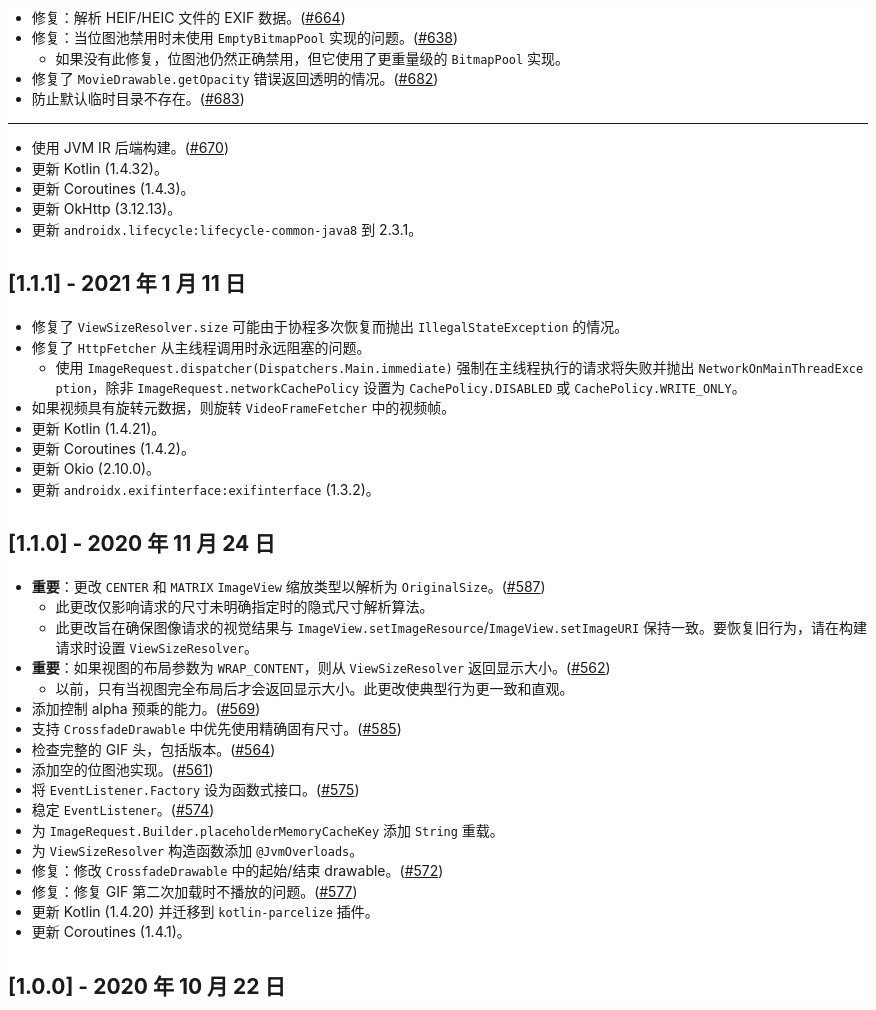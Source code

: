 
- 修复：解析 HEIF/HEIC 文件的 EXIF 数据。([#664](https://github.com/coil-kt/coil/pull/664))
- 修复：当位图池禁用时未使用 `EmptyBitmapPool` 实现的问题。([#638](https://github.com/coil-kt/coil/pull/638))
    - 如果没有此修复，位图池仍然正确禁用，但它使用了更重量级的 `BitmapPool` 实现。
- 修复了 `MovieDrawable.getOpacity` 错误返回透明的情况。([#682](https://github.com/coil-kt/coil/pull/682))
- 防止默认临时目录不存在。([#683](https://github.com/coil-kt/coil/pull/683))

---

- 使用 JVM IR 后端构建。([#670](https://github.com/coil-kt/coil/pull/670))
- 更新 Kotlin (1.4.32)。
- 更新 Coroutines (1.4.3)。
- 更新 OkHttp (3.12.13)。
- 更新 `androidx.lifecycle:lifecycle-common-java8` 到 2.3.1。

## [1.1.1] - 2021 年 1 月 11 日

- 修复了 `ViewSizeResolver.size` 可能由于协程多次恢复而抛出 `IllegalStateException` 的情况。
- 修复了 `HttpFetcher` 从主线程调用时永远阻塞的问题。
    - 使用 `ImageRequest.dispatcher(Dispatchers.Main.immediate)` 强制在主线程执行的请求将失败并抛出 `NetworkOnMainThreadException`，除非 `ImageRequest.networkCachePolicy` 设置为 `CachePolicy.DISABLED` 或 `CachePolicy.WRITE_ONLY`。
- 如果视频具有旋转元数据，则旋转 `VideoFrameFetcher` 中的视频帧。
- 更新 Kotlin (1.4.21)。
- 更新 Coroutines (1.4.2)。
- 更新 Okio (2.10.0)。
- 更新 `androidx.exifinterface:exifinterface` (1.3.2)。

## [1.1.0] - 2020 年 11 月 24 日

- **重要**：更改 `CENTER` 和 `MATRIX` `ImageView` 缩放类型以解析为 `OriginalSize`。([#587](https://github.com/coil-kt/coil/pull/587))
    - 此更改仅影响请求的尺寸未明确指定时的隐式尺寸解析算法。
    - 此更改旨在确保图像请求的视觉结果与 `ImageView.setImageResource`/`ImageView.setImageURI` 保持一致。要恢复旧行为，请在构建请求时设置 `ViewSizeResolver`。
- **重要**：如果视图的布局参数为 `WRAP_CONTENT`，则从 `ViewSizeResolver` 返回显示大小。([#562](https://github.com/coil-kt/coil/pull/562))
    - 以前，只有当视图完全布局后才会返回显示大小。此更改使典型行为更一致和直观。
- 添加控制 alpha 预乘的能力。([#569](https://github.com/coil-kt/coil/pull/569))
- 支持 `CrossfadeDrawable` 中优先使用精确固有尺寸。([#585](https://github.com/coil-kt/coil/pull/585))
- 检查完整的 GIF 头，包括版本。([#564](https://github.com/coil-kt/coil/pull/564))
- 添加空的位图池实现。([#561](https://github.com/coil-kt/coil/pull/561))
- 将 `EventListener.Factory` 设为函数式接口。([#575](https://github.com/coil-kt/coil/pull/575))
- 稳定 `EventListener`。([#574](https://github.com/coil-kt/coil/pull/574))
- 为 `ImageRequest.Builder.placeholderMemoryCacheKey` 添加 `String` 重载。
- 为 `ViewSizeResolver` 构造函数添加 `@JvmOverloads`。
- 修复：修改 `CrossfadeDrawable` 中的起始/结束 drawable。([#572](https://github.com/coil-kt/coil/pull/572))
- 修复：修复 GIF 第二次加载时不播放的问题。([#577](https://github.com/coil-kt/coil/pull/534))
- 更新 Kotlin (1.4.20) 并迁移到 `kotlin-parcelize` 插件。
- 更新 Coroutines (1.4.1)。

## [1.0.0] - 2020 年 10 月 22 日
